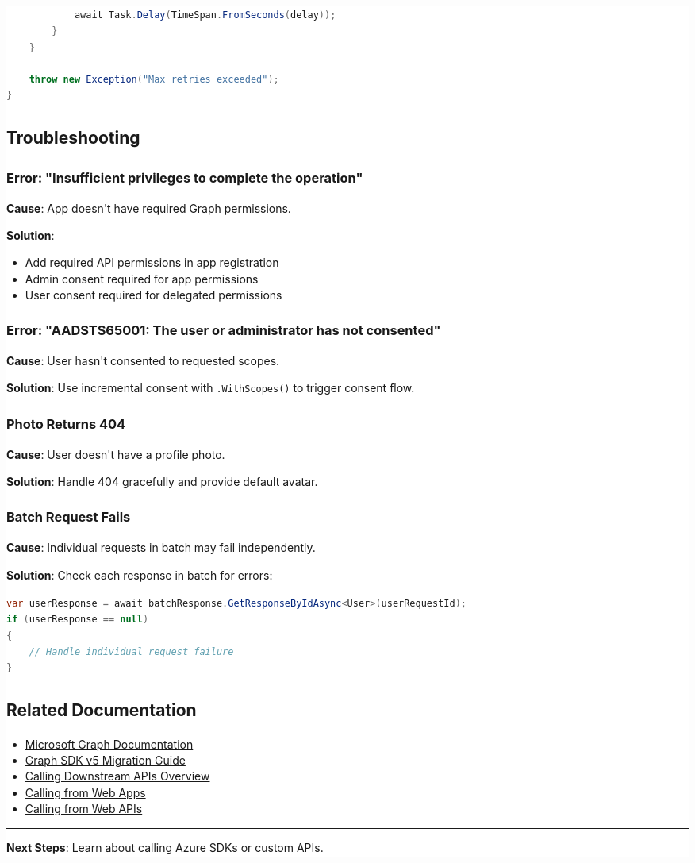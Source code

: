 ```csharp
            await Task.Delay(TimeSpan.FromSeconds(delay));
        }
    }
    
    throw new Exception("Max retries exceeded");
}
```

## Troubleshooting

### Error: "Insufficient privileges to complete the operation"

**Cause**: App doesn't have required Graph permissions.

**Solution**: 
- Add required API permissions in app registration
- Admin consent required for app permissions
- User consent required for delegated permissions

### Error: "AADSTS65001: The user or administrator has not consented"

**Cause**: User hasn't consented to requested scopes.

**Solution**: Use incremental consent with `.WithScopes()` to trigger consent flow.

### Photo Returns 404

**Cause**: User doesn't have a profile photo.

**Solution**: Handle 404 gracefully and provide default avatar.

### Batch Request Fails

**Cause**: Individual requests in batch may fail independently.

**Solution**: Check each response in batch for errors:

```csharp
var userResponse = await batchResponse.GetResponseByIdAsync<User>(userRequestId);
if (userResponse == null)
{
    // Handle individual request failure
}
```

## Related Documentation

- [Microsoft Graph Documentation](https://learn.microsoft.com/graph/)
- [Graph SDK v5 Migration Guide](https://github.com/microsoftgraph/msgraph-sdk-dotnet/blob/dev/docs/upgrade-to-v5.md)
- [Calling Downstream APIs Overview](README.md)
- [Calling from Web Apps](from-web-apps.md)
- [Calling from Web APIs](from-web-apis.md)

---

**Next Steps**: Learn about [calling Azure SDKs](azure-sdks.md) or [custom APIs](custom-apis.md).